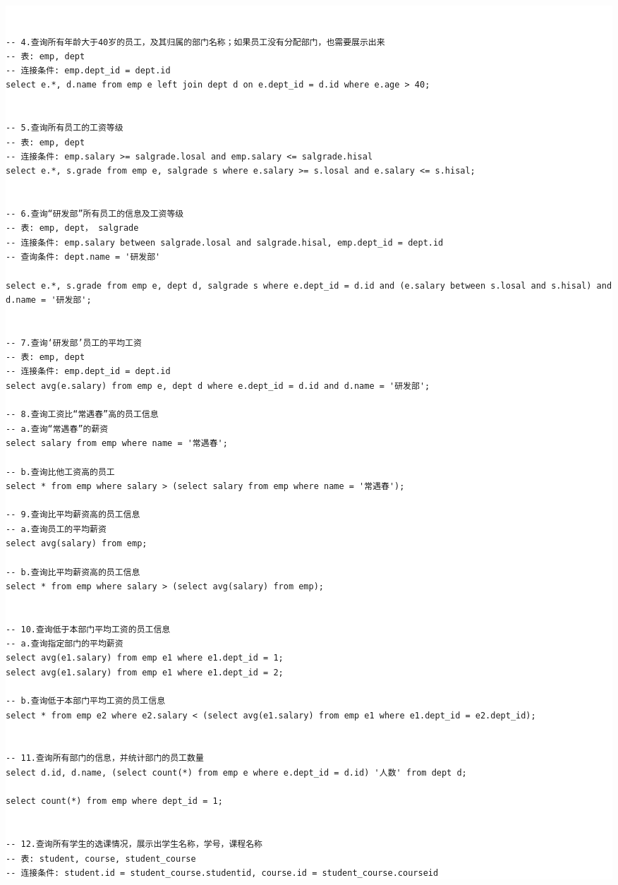 ```mysql


-- 4.查询所有年龄大于40岁的员工，及其归属的部门名称；如果员工没有分配部门，也需要展示出来
-- 表: emp, dept
-- 连接条件: emp.dept_id = dept.id
select e.*, d.name from emp e left join dept d on e.dept_id = d.id where e.age > 40;


-- 5.查询所有员工的工资等级
-- 表: emp, dept
-- 连接条件: emp.salary >= salgrade.losal and emp.salary <= salgrade.hisal
select e.*, s.grade from emp e, salgrade s where e.salary >= s.losal and e.salary <= s.hisal;


-- 6.查询“研发部”所有员工的信息及工资等级
-- 表: emp, dept， salgrade
-- 连接条件: emp.salary between salgrade.losal and salgrade.hisal, emp.dept_id = dept.id
-- 查询条件: dept.name = '研发部'

select e.*, s.grade from emp e, dept d, salgrade s where e.dept_id = d.id and (e.salary between s.losal and s.hisal) and d.name = '研发部';


-- 7.查询‘研发部’员工的平均工资
-- 表: emp, dept
-- 连接条件: emp.dept_id = dept.id
select avg(e.salary) from emp e, dept d where e.dept_id = d.id and d.name = '研发部';

-- 8.查询工资比“常遇春”高的员工信息
-- a.查询“常遇春”的薪资
select salary from emp where name = '常遇春';

-- b.查询比他工资高的员工
select * from emp where salary > (select salary from emp where name = '常遇春');

-- 9.查询比平均薪资高的员工信息
-- a.查询员工的平均薪资
select avg(salary) from emp;

-- b.查询比平均薪资高的员工信息
select * from emp where salary > (select avg(salary) from emp);


-- 10.查询低于本部门平均工资的员工信息
-- a.查询指定部门的平均薪资
select avg(e1.salary) from emp e1 where e1.dept_id = 1;
select avg(e1.salary) from emp e1 where e1.dept_id = 2;

-- b.查询低于本部门平均工资的员工信息
select * from emp e2 where e2.salary < (select avg(e1.salary) from emp e1 where e1.dept_id = e2.dept_id);


-- 11.查询所有部门的信息，并统计部门的员工数量
select d.id, d.name, (select count(*) from emp e where e.dept_id = d.id) '人数' from dept d;

select count(*) from emp where dept_id = 1;


-- 12.查询所有学生的选课情况，展示出学生名称，学号，课程名称
-- 表: student, course, student_course
-- 连接条件: student.id = student_course.studentid, course.id = student_course.courseid

```